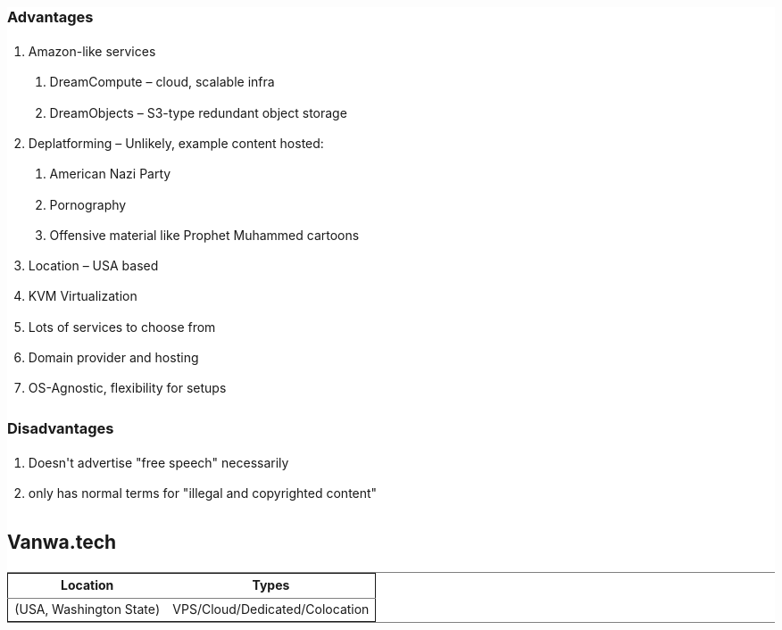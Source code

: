 
<a id="orgf3749b8"></a>

### Advantages

1.  Amazon-like services

    1.  DreamCompute &#x2013; cloud, scalable infra

    2.  DreamObjects &#x2013; S3-type redundant object storage

2.  Deplatforming &#x2013; Unlikely, example content hosted:

    1.  American Nazi Party

    2.  Pornography

    3.  Offensive material like Prophet Muhammed cartoons

3.  Location &#x2013; USA based

4.  KVM Virtualization

5.  Lots of services to choose from

6.  Domain provider and hosting

7.  OS-Agnostic, flexibility for setups


<a id="org8f10742"></a>

### Disadvantages

1.  Doesn't advertise "free speech" necessarily

2.  only has normal terms for "illegal and copyrighted content"


<a id="org2de2ba0"></a>

## Vanwa.tech

<table border="2" cellspacing="0" cellpadding="6" rules="groups" frame="hsides">


<colgroup>
<col  class="org-left" />

<col  class="org-left" />
</colgroup>
<thead>
<tr>
<th scope="col" class="org-left">Location</th>
<th scope="col" class="org-left">Types</th>
</tr>
</thead>

<tbody>
<tr>
<td class="org-left">(USA, Washington State)</td>
<td class="org-left">VPS/Cloud/Dedicated/Colocation</td>
</tr>
</tbody>
</table>
